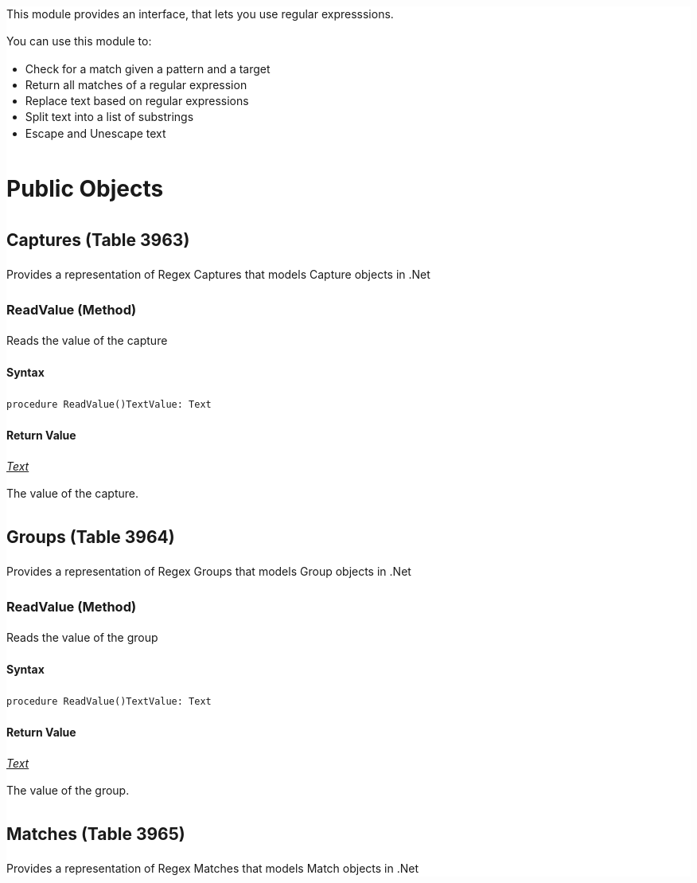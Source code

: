 This module provides an interface, that lets you use regular expresssions.

You can use this module to: 
- Check for a match given a pattern and a target 
- Return all matches of a regular expression
- Replace text based on regular expressions
- Split text into a list of substrings
- Escape and Unescape text
# Public Objects
## Captures (Table 3963)

 Provides a representation of Regex Captures that models Capture objects in .Net
 

### ReadValue (Method) <a name="ReadValue"></a> 

 Reads the value of the capture
 

#### Syntax
```
procedure ReadValue()TextValue: Text
```
#### Return Value
*[Text](https://docs.microsoft.com/en-us/dynamics365/business-central/dev-itpro/developer/methods-auto/text/text-data-type)*

The value of the capture.

## Groups (Table 3964)

 Provides a representation of Regex Groups that models Group objects in .Net
 

### ReadValue (Method) <a name="ReadValue"></a> 

 Reads the value of the group
 

#### Syntax
```
procedure ReadValue()TextValue: Text
```
#### Return Value
*[Text](https://docs.microsoft.com/en-us/dynamics365/business-central/dev-itpro/developer/methods-auto/text/text-data-type)*

The value of the group.

## Matches (Table 3965)

 Provides a representation of Regex Matches that models Match objects in .Net
 